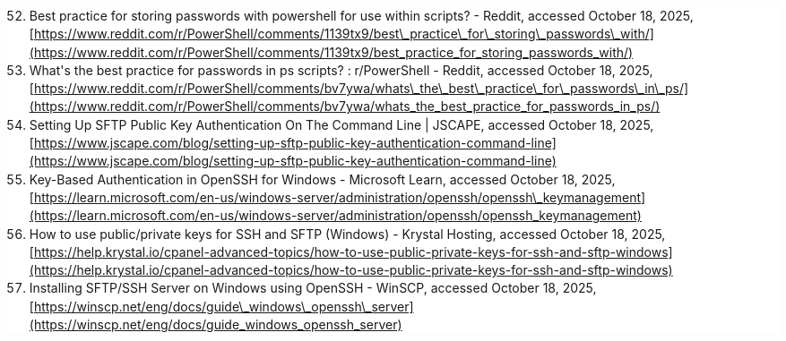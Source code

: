 52. Best practice for storing passwords with powershell for use within scripts? \- Reddit, accessed October 18, 2025, [https://www.reddit.com/r/PowerShell/comments/1139tx9/best\_practice\_for\_storing\_passwords\_with/](https://www.reddit.com/r/PowerShell/comments/1139tx9/best_practice_for_storing_passwords_with/)  
53. What's the best practice for passwords in ps scripts? : r/PowerShell \- Reddit, accessed October 18, 2025, [https://www.reddit.com/r/PowerShell/comments/bv7ywa/whats\_the\_best\_practice\_for\_passwords\_in\_ps/](https://www.reddit.com/r/PowerShell/comments/bv7ywa/whats_the_best_practice_for_passwords_in_ps/)  
54. Setting Up SFTP Public Key Authentication On The Command Line | JSCAPE, accessed October 18, 2025, [https://www.jscape.com/blog/setting-up-sftp-public-key-authentication-command-line](https://www.jscape.com/blog/setting-up-sftp-public-key-authentication-command-line)  
55. Key-Based Authentication in OpenSSH for Windows \- Microsoft Learn, accessed October 18, 2025, [https://learn.microsoft.com/en-us/windows-server/administration/openssh/openssh\_keymanagement](https://learn.microsoft.com/en-us/windows-server/administration/openssh/openssh_keymanagement)  
56. How to use public/private keys for SSH and SFTP (Windows) \- Krystal Hosting, accessed October 18, 2025, [https://help.krystal.io/cpanel-advanced-topics/how-to-use-public-private-keys-for-ssh-and-sftp-windows](https://help.krystal.io/cpanel-advanced-topics/how-to-use-public-private-keys-for-ssh-and-sftp-windows)  
57. Installing SFTP/SSH Server on Windows using OpenSSH \- WinSCP, accessed October 18, 2025, [https://winscp.net/eng/docs/guide\_windows\_openssh\_server](https://winscp.net/eng/docs/guide_windows_openssh_server)